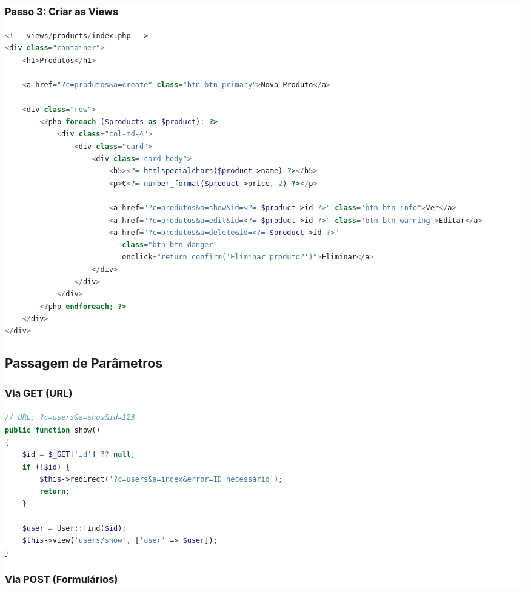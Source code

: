 ### Passo 3: Criar as Views

```php
<!-- views/products/index.php -->
<div class="container">
    <h1>Produtos</h1>
    
    <a href="?c=produtos&a=create" class="btn btn-primary">Novo Produto</a>
    
    <div class="row">
        <?php foreach ($products as $product): ?>
            <div class="col-md-4">
                <div class="card">
                    <div class="card-body">
                        <h5><?= htmlspecialchars($product->name) ?></h5>
                        <p>€<?= number_format($product->price, 2) ?></p>
                        
                        <a href="?c=produtos&a=show&id=<?= $product->id ?>" class="btn btn-info">Ver</a>
                        <a href="?c=produtos&a=edit&id=<?= $product->id ?>" class="btn btn-warning">Editar</a>
                        <a href="?c=produtos&a=delete&id=<?= $product->id ?>" 
                           class="btn btn-danger" 
                           onclick="return confirm('Eliminar produto?')">Eliminar</a>
                    </div>
                </div>
            </div>
        <?php endforeach; ?>
    </div>
</div>
```

## Passagem de Parâmetros

### Via GET (URL)

```php
// URL: ?c=users&a=show&id=123
public function show()
{
    $id = $_GET['id'] ?? null;
    if (!$id) {
        $this->redirect('?c=users&a=index&error=ID necessário');
        return;
    }
    
    $user = User::find($id);
    $this->view('users/show', ['user' => $user]);
}
```

### Via POST (Formulários)
